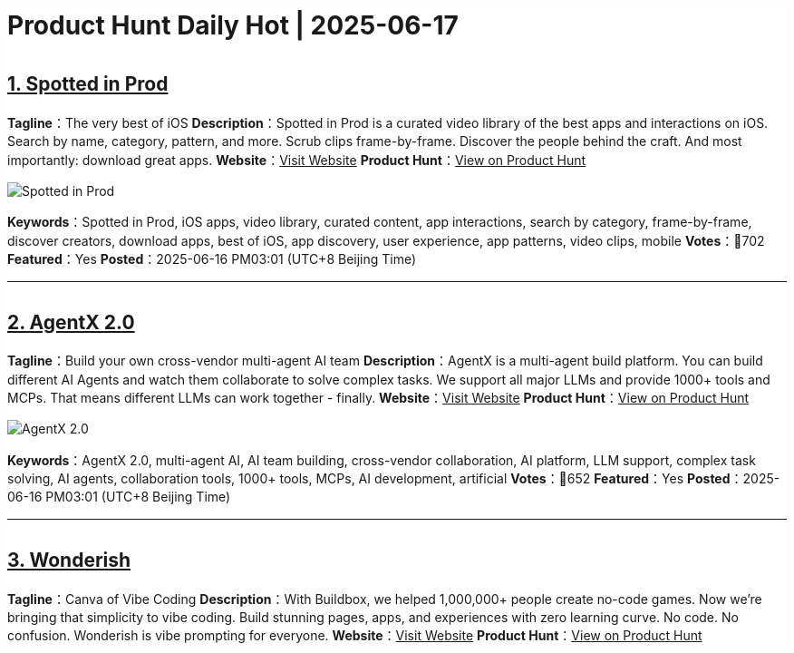 # Product Hunt Daily Hot | 2025-06-17

## [1. Spotted in Prod](https://www.producthunt.com/posts/spotted-in-prod?utm_campaign=producthunt-api&utm_medium=api-v2&utm_source=Application%3A+phdata+%28ID%3A+183397%29)
**Tagline**：The very best of iOS
**Description**：Spotted in Prod is a curated video library of the best apps and interactions on iOS. Search by name, category, pattern, and more. Scrub clips frame-by-frame. Discover the people behind the craft. And most importantly: download great apps.
**Website**：[Visit Website](https://www.producthunt.com/r/JBKNRPPRS2KTKK?utm_campaign=producthunt-api&utm_medium=api-v2&utm_source=Application%3A+phdata+%28ID%3A+183397%29)
**Product Hunt**：[View on Product Hunt](https://www.producthunt.com/posts/spotted-in-prod?utm_campaign=producthunt-api&utm_medium=api-v2&utm_source=Application%3A+phdata+%28ID%3A+183397%29)

![Spotted in Prod]()

**Keywords**：Spotted in Prod, iOS apps, video library, curated content, app interactions, search by category, frame-by-frame, discover creators, download apps, best of iOS, app discovery, user experience, app patterns, video clips, mobile
**Votes**：🔺702
**Featured**：Yes
**Posted**：2025-06-16 PM03:01 (UTC+8 Beijing Time)

---

## [2. AgentX 2.0](https://www.producthunt.com/posts/agentx-2-0?utm_campaign=producthunt-api&utm_medium=api-v2&utm_source=Application%3A+phdata+%28ID%3A+183397%29)
**Tagline**：Build your own cross-vendor multi-agent AI team
**Description**：AgentX is a multi-agent build platform. You can build different AI Agents and watch them collaborate to solve complex tasks. We support all major LLMs and provide 1000+ tools and MCPs. That means different LLMs can work together - finally.
**Website**：[Visit Website](https://www.producthunt.com/r/OLUEB2WIAQANCE?utm_campaign=producthunt-api&utm_medium=api-v2&utm_source=Application%3A+phdata+%28ID%3A+183397%29)
**Product Hunt**：[View on Product Hunt](https://www.producthunt.com/posts/agentx-2-0?utm_campaign=producthunt-api&utm_medium=api-v2&utm_source=Application%3A+phdata+%28ID%3A+183397%29)

![AgentX 2.0]()

**Keywords**：AgentX 2.0, multi-agent AI, AI team building, cross-vendor collaboration, AI platform, LLM support, complex task solving, AI agents, collaboration tools, 1000+ tools, MCPs, AI development, artificial
**Votes**：🔺652
**Featured**：Yes
**Posted**：2025-06-16 PM03:01 (UTC+8 Beijing Time)

---

## [3. Wonderish](https://www.producthunt.com/posts/wonderish?utm_campaign=producthunt-api&utm_medium=api-v2&utm_source=Application%3A+phdata+%28ID%3A+183397%29)
**Tagline**：Canva of Vibe Coding
**Description**：With Buildbox, we helped 1,000,000+ people create no-code games. Now we’re bringing that simplicity to vibe coding. Build stunning pages, apps, and experiences with zero learning curve. No code. No confusion. Wonderish is vibe prompting for everyone.
**Website**：[Visit Website](https://www.producthunt.com/r/RX3SQ6R3D63XTQ?utm_campaign=producthunt-api&utm_medium=api-v2&utm_source=Application%3A+phdata+%28ID%3A+183397%29)
**Product Hunt**：[View on Product Hunt](https://www.producthunt.com/posts/wonderish?utm_campaign=producthunt-api&utm_medium=api-v2&utm_source=Application%3A+phdata+%28ID%3A+183397%29)

